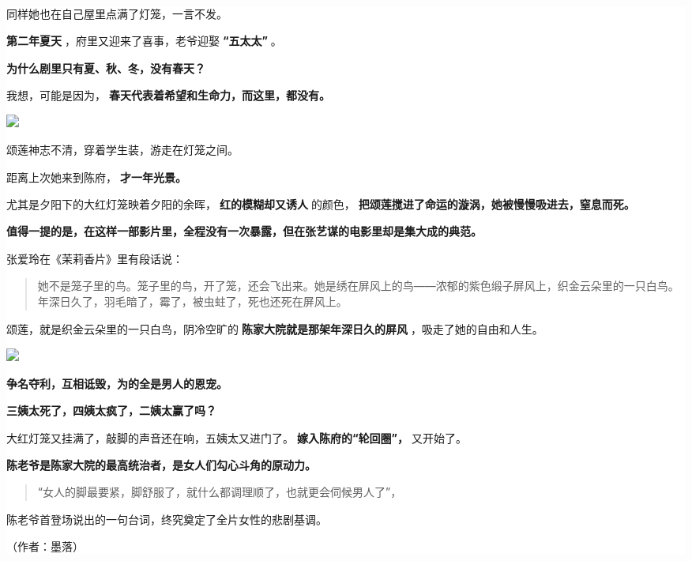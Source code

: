 同样她也在自己屋里点满了灯笼，一言不发。

**第二年夏天** ，府里又迎来了喜事，老爷迎娶 **“五太太”** 。

**为什么剧里只有夏、秋、冬，没有春天？**

我想，可能是因为， **春天代表着希望和生命力，而这里，都没有。**

![](http://crawl.ws.126.net/img/efb34c228b72d583321610db21d01e98.jpg)  

颂莲神志不清，穿着学生装，游走在灯笼之间。

距离上次她来到陈府， **才一年光景。**

尤其是夕阳下的大红灯笼映着夕阳的余晖， **红的模糊却又诱人** 的颜色， **把颂莲搅进了命运的漩涡，她被慢慢吸进去，窒息而死。**

**值得一提的是，在这样一部影片里，全程没有一次暴露，但在张艺谋的电影里却是集大成的典范。**

张爱玲在《茉莉香片》里有段话说：

>
> 她不是笼子里的鸟。笼子里的鸟，开了笼，还会飞出来。她是绣在屏风上的鸟——浓郁的紫色缎子屏风上，织金云朵里的一只白鸟。年深日久了，羽毛暗了，霉了，被虫蛀了，死也还死在屏风上。

颂莲，就是织金云朵里的一只白鸟，阴冷空旷的 **陈家大院就是那架年深日久的屏风** ，吸走了她的自由和人生。

![](http://crawl.ws.126.net/img/f1d5eab822e6cac90a8bd1e10ee8cc0c.jpg)  

**争名夺利，互相诋毁，为的全是男人的恩宠。**

**三姨太死了，四姨太疯了，二姨太赢了吗？**

大红灯笼又挂满了，敲脚的声音还在响，五姨太又进门了。 **嫁入陈府的“轮回圈”，** 又开始了。

**陈老爷是陈家大院的最高统治者，是女人们勾心斗角的原动力。**

> “女人的脚最要紧，脚舒服了，就什么都调理顺了，也就更会伺候男人了”，

陈老爷首登场说出的一句台词，终究奠定了全片女性的悲剧基调。

（作者：墨落）

